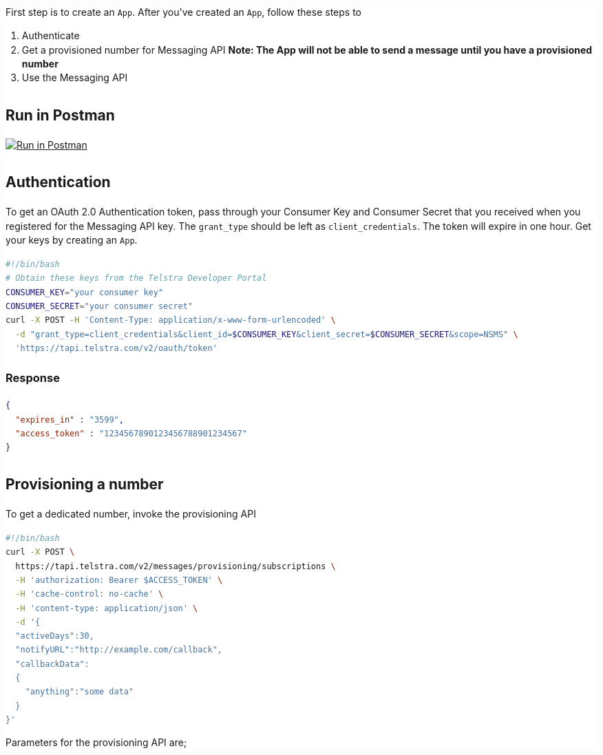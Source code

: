 
First step is to create an `App`. After you've created an `App`, follow these steps to 

1. Authenticate
2. Get a provisioned number for Messaging API __Note: The App will not be able to send a message until you have a provisioned number__
3. Use the Messaging API
 
## Run in Postman
[![Run in Postman](https://run.pstmn.io/button.svg)](https://app.getpostman.com/run-collection/b64e304f174e79c0afce#?env%5BTelstra%20Messaging%20API%20Environment%5D=W3siZW5hYmxlZCI6dHJ1ZSwia2V5IjoiY2xpZW50X2lkIiwidmFsdWUiOiJZT1VSX0NMSUVOVF9LRVkiLCJ0eXBlIjoidGV4dCJ9LHsiZW5hYmxlZCI6dHJ1ZSwia2V5IjoiY2xpZW50X3NlY3JldCIsInZhbHVlIjoiWU9VUl9DTElFTlRfU0VDUkVUIiwidHlwZSI6InRleHQifSx7ImVuYWJsZWQiOnRydWUsImtleSI6Imhvc3QiLCJ2YWx1ZSI6InRhcGkudGVsc3RyYS5jb20iLCJ0eXBlIjoidGV4dCJ9LHsiZW5hYmxlZCI6dHJ1ZSwia2V5IjoibWVzc2FnZV9pZCIsInZhbHVlIjoiIiwidHlwZSI6InRleHQifSx7ImVuYWJsZWQiOnRydWUsImtleSI6ImFjY2Vzc190b2tlbiIsInZhbHVlIjoiIiwidHlwZSI6InRleHQifV0=)

## Authentication
To get an OAuth 2.0 Authentication token, pass through your Consumer Key and Consumer Secret that you received when you registered for the Messaging API key. The `grant_type` should be left as `client_credentials`. The token will expire in one hour. Get your keys by creating an `App`.

```sh
#!/bin/bash
# Obtain these keys from the Telstra Developer Portal
CONSUMER_KEY="your consumer key"
CONSUMER_SECRET="your consumer secret"
curl -X POST -H 'Content-Type: application/x-www-form-urlencoded' \
  -d "grant_type=client_credentials&client_id=$CONSUMER_KEY&client_secret=$CONSUMER_SECRET&scope=NSMS" \
  'https://tapi.telstra.com/v2/oauth/token'
```
### Response

```json
{
  "expires_in" : "3599",
  "access_token" : "1234567890123456788901234567"
}
```

## Provisioning a number
To get a dedicated number, invoke the provisioning API

```sh
#!/bin/bash
curl -X POST \
  https://tapi.telstra.com/v2/messages/provisioning/subscriptions \
  -H 'authorization: Bearer $ACCESS_TOKEN' \
  -H 'cache-control: no-cache' \
  -H 'content-type: application/json' \
  -d '{
  "activeDays":30,
  "notifyURL":"http://example.com/callback",
  "callbackData":
  {
    "anything":"some data"
  }
}'
```
Parameters for the provisioning API are;
